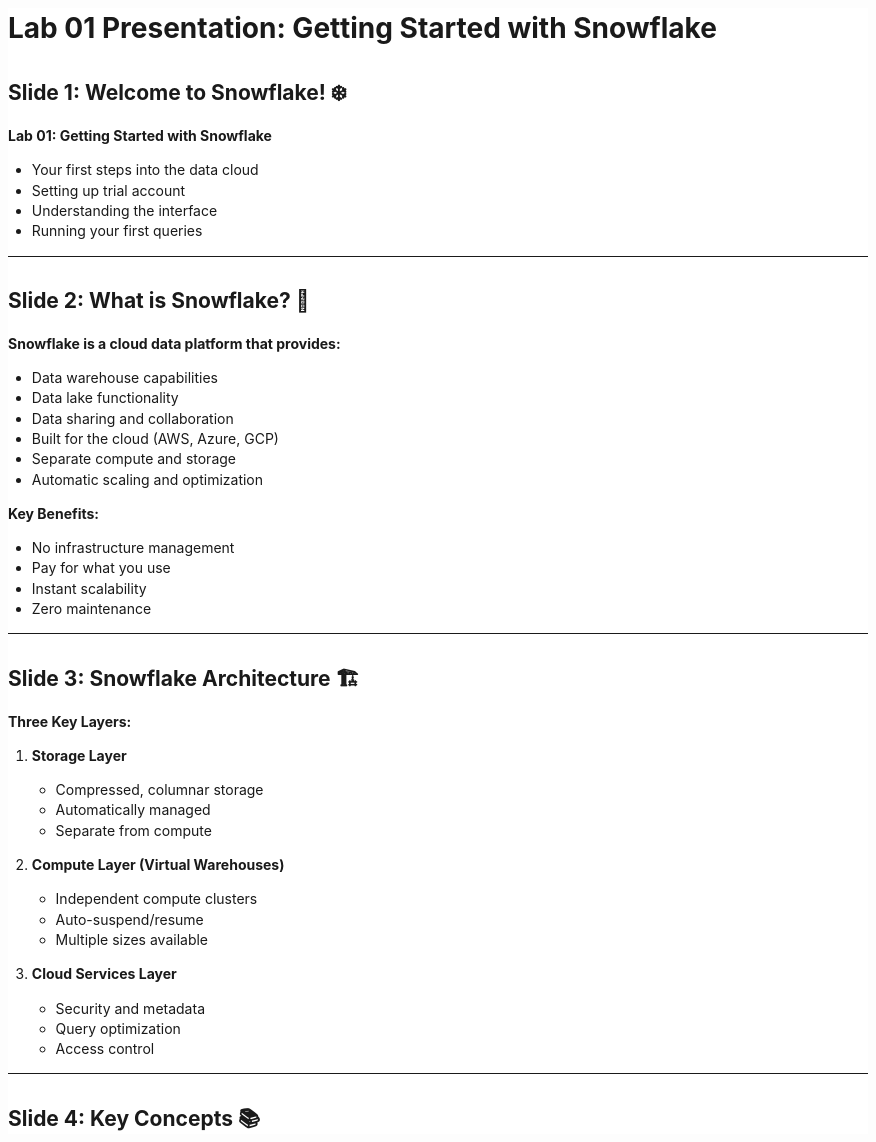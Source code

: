 # Lab 01 Presentation: Getting Started with Snowflake

## Slide 1: Welcome to Snowflake! ❄️

**Lab 01: Getting Started with Snowflake**
- Your first steps into the data cloud
- Setting up trial account
- Understanding the interface
- Running your first queries

---

## Slide 2: What is Snowflake? 🤔

**Snowflake is a cloud data platform that provides:**
- Data warehouse capabilities
- Data lake functionality  
- Data sharing and collaboration
- Built for the cloud (AWS, Azure, GCP)
- Separate compute and storage
- Automatic scaling and optimization

**Key Benefits:**
- No infrastructure management
- Pay for what you use
- Instant scalability
- Zero maintenance

---

## Slide 3: Snowflake Architecture 🏗️

**Three Key Layers:**

1. **Storage Layer**
   - Compressed, columnar storage
   - Automatically managed
   - Separate from compute

2. **Compute Layer (Virtual Warehouses)**
   - Independent compute clusters
   - Auto-suspend/resume
   - Multiple sizes available

3. **Cloud Services Layer**
   - Security and metadata
   - Query optimization
   - Access control

---

## Slide 4: Key Concepts 📚
